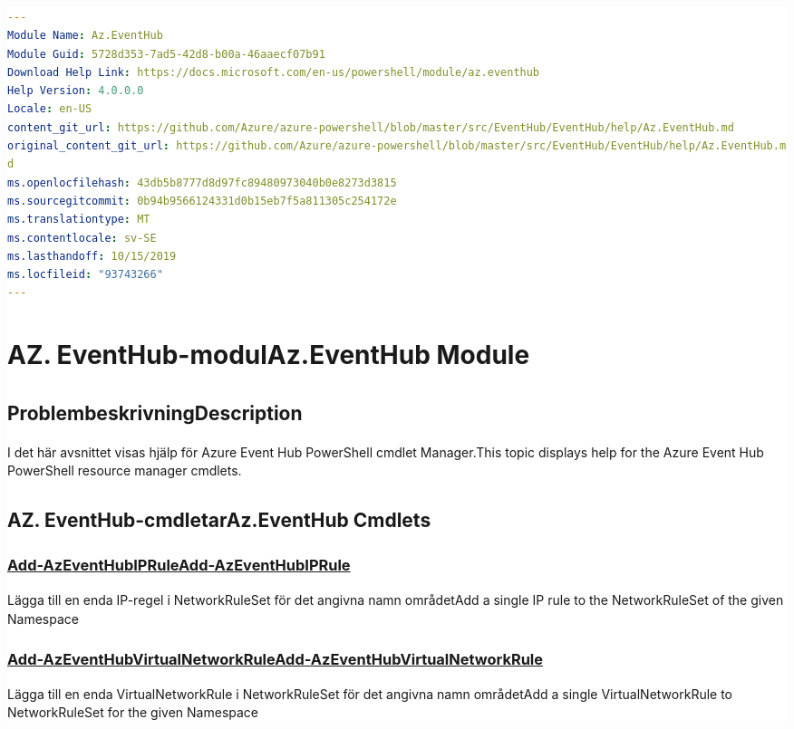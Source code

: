 ```yaml
---
Module Name: Az.EventHub
Module Guid: 5728d353-7ad5-42d8-b00a-46aaecf07b91
Download Help Link: https://docs.microsoft.com/en-us/powershell/module/az.eventhub
Help Version: 4.0.0.0
Locale: en-US
content_git_url: https://github.com/Azure/azure-powershell/blob/master/src/EventHub/EventHub/help/Az.EventHub.md
original_content_git_url: https://github.com/Azure/azure-powershell/blob/master/src/EventHub/EventHub/help/Az.EventHub.md
ms.openlocfilehash: 43db5b8777d8d97fc89480973040b0e8273d3815
ms.sourcegitcommit: 0b94b9566124331d0b15eb7f5a811305c254172e
ms.translationtype: MT
ms.contentlocale: sv-SE
ms.lasthandoff: 10/15/2019
ms.locfileid: "93743266"
---
```

# <span data-ttu-id="489df-101">AZ. EventHub-modul</span><span class="sxs-lookup"><span data-stu-id="489df-101">Az.EventHub Module</span></span>
## <span data-ttu-id="489df-102">Problembeskrivning</span><span class="sxs-lookup"><span data-stu-id="489df-102">Description</span></span>
<span data-ttu-id="489df-103">I det här avsnittet visas hjälp för Azure Event Hub PowerShell cmdlet Manager.</span><span class="sxs-lookup"><span data-stu-id="489df-103">This topic displays help for the Azure Event Hub PowerShell resource manager cmdlets.</span></span>

## <span data-ttu-id="489df-104">AZ. EventHub-cmdletar</span><span class="sxs-lookup"><span data-stu-id="489df-104">Az.EventHub Cmdlets</span></span>
### [<span data-ttu-id="489df-105">Add-AzEventHubIPRule</span><span class="sxs-lookup"><span data-stu-id="489df-105">Add-AzEventHubIPRule</span></span>](Add-AzEventHubIPRule.md)
<span data-ttu-id="489df-106">Lägga till en enda IP-regel i NetworkRuleSet för det angivna namn området</span><span class="sxs-lookup"><span data-stu-id="489df-106">Add a single IP rule to the NetworkRuleSet of the given Namespace</span></span>

### [<span data-ttu-id="489df-107">Add-AzEventHubVirtualNetworkRule</span><span class="sxs-lookup"><span data-stu-id="489df-107">Add-AzEventHubVirtualNetworkRule</span></span>](Add-AzEventHubVirtualNetworkRule.md)
<span data-ttu-id="489df-108">Lägga till en enda VirtualNetworkRule i NetworkRuleSet för det angivna namn området</span><span class="sxs-lookup"><span data-stu-id="489df-108">Add a single VirtualNetworkRule to NetworkRuleSet for the given Namespace</span></span>
